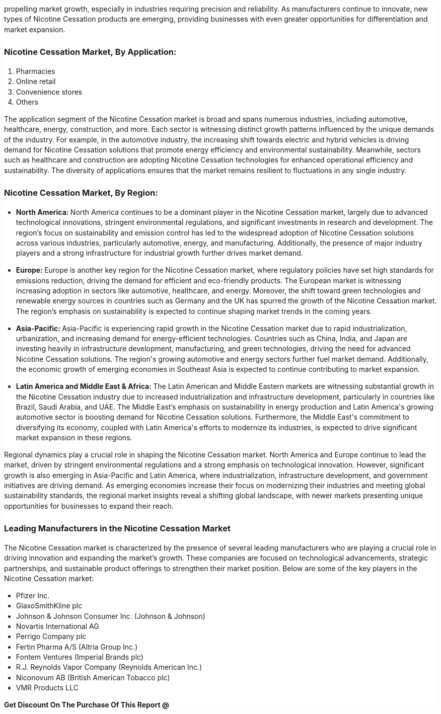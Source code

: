 propelling market growth, especially in industries requiring precision and reliability. As manufacturers continue to innovate, new types of Nicotine Cessation products are emerging, providing businesses with even greater opportunities for differentiation and market expansion.</p><h3>Nicotine Cessation Market,&nbsp;By Application:</h3><ol><li>Pharmacies<li> Online retail<li> Convenience stores<li> Others</li></ol><p>The application segment of the Nicotine Cessation market is broad and spans numerous industries, including automotive, healthcare, energy, construction, and more. Each sector is witnessing distinct growth patterns influenced by the unique demands of the industry. For example, in the automotive industry, the increasing shift towards electric and hybrid vehicles is driving demand for Nicotine Cessation solutions that promote energy efficiency and environmental sustainability. Meanwhile, sectors such as healthcare and construction are adopting Nicotine Cessation technologies for enhanced operational efficiency and sustainability. The diversity of applications ensures that the market remains resilient to fluctuations in any single industry.</p><h3>Nicotine Cessation Market, By Region:</h3><ul><li><p><strong>North America:&nbsp;</strong>North America continues to be a dominant player in the Nicotine Cessation market, largely due to advanced technological innovations, stringent environmental regulations, and significant investments in research and development. The region&rsquo;s focus on sustainability and emission control has led to the widespread adoption of Nicotine Cessation solutions across various industries, particularly automotive, energy, and manufacturing. Additionally, the presence of major industry players and a strong infrastructure for industrial growth further drives market demand.</p></li><li><p><strong><strong>Europe:&nbsp;</strong></strong>Europe is another key region for the Nicotine Cessation market, where regulatory policies have set high standards for emissions reduction, driving the demand for efficient and eco-friendly products. The European market is witnessing increasing adoption in sectors like automotive, healthcare, and energy. Moreover, the shift toward green technologies and renewable energy sources in countries such as Germany and the UK has spurred the growth of the Nicotine Cessation market. The region&rsquo;s emphasis on sustainability is expected to continue shaping market trends in the coming years.</p></li><li><p><strong><strong>Asia-Pacific:&nbsp;</strong></strong>Asia-Pacific is experiencing rapid growth in the Nicotine Cessation market due to rapid industrialization, urbanization, and increasing demand for energy-efficient technologies. Countries such as China, India, and Japan are investing heavily in infrastructure development, manufacturing, and green technologies, driving the need for advanced Nicotine Cessation solutions. The region's growing automotive and energy sectors further fuel market demand. Additionally, the economic growth of emerging economies in Southeast Asia is expected to continue contributing to market expansion.</p></li><li><p><strong><strong>Latin America and Middle East &amp; Africa:&nbsp;</strong></strong>The Latin American and Middle Eastern markets are witnessing substantial growth in the Nicotine Cessation industry due to increased industrialization and infrastructure development, particularly in countries like Brazil, Saudi Arabia, and UAE. The Middle East&rsquo;s emphasis on sustainability in energy production and Latin America's growing automotive sector is boosting demand for Nicotine Cessation solutions. Furthermore, the Middle East's commitment to diversifying its economy, coupled with Latin America's efforts to modernize its industries, is expected to drive significant market expansion in these regions.</p></li></ul><p>Regional dynamics play a crucial role in shaping the Nicotine Cessation market. North America and Europe continue to lead the market, driven by stringent environmental regulations and a strong emphasis on technological innovation. However, significant growth is also emerging in Asia-Pacific and Latin America, where industrialization, infrastructure development, and government initiatives are driving demand. As emerging economies increase their focus on modernizing their industries and meeting global sustainability standards, the regional market insights reveal a shifting global landscape, with newer markets presenting unique opportunities for businesses to expand their reach.</p><h3><strong>Leading Manufacturers in the Nicotine Cessation Market</strong></h3><p>The Nicotine Cessation market is characterized by the presence of several leading manufacturers who are playing a crucial role in driving innovation and expanding the market&rsquo;s growth. These companies are focused on technological advancements, strategic partnerships, and sustainable product offerings to strengthen their market position. Below are some of the key players in the Nicotine Cessation market:</p></div><div class="article-main__content" data-test-id="publishing-text-block"><ul><li><span class="">Pfizer Inc.<li> GlaxoSmithKline plc<li> Johnson & Johnson Consumer Inc. (Johnson & Johnson)<li> Novartis International AG<li> Perrigo Company plc<li> Fertin Pharma A/S (Altria Group Inc.)<li> Fontem Ventures (Imperial Brands plc)<li> R.J. Reynolds Vapor Company (Reynolds American Inc.)<li> Niconovum AB (British American Tobacco plc)<li> VMR Products LLC</span></li></ul></div><div class="article-main__content" data-test-id="publishing-text-block"><p><span class="font-[700]"><strong>Get Discount On The Purchase Of This Report @</strong>
